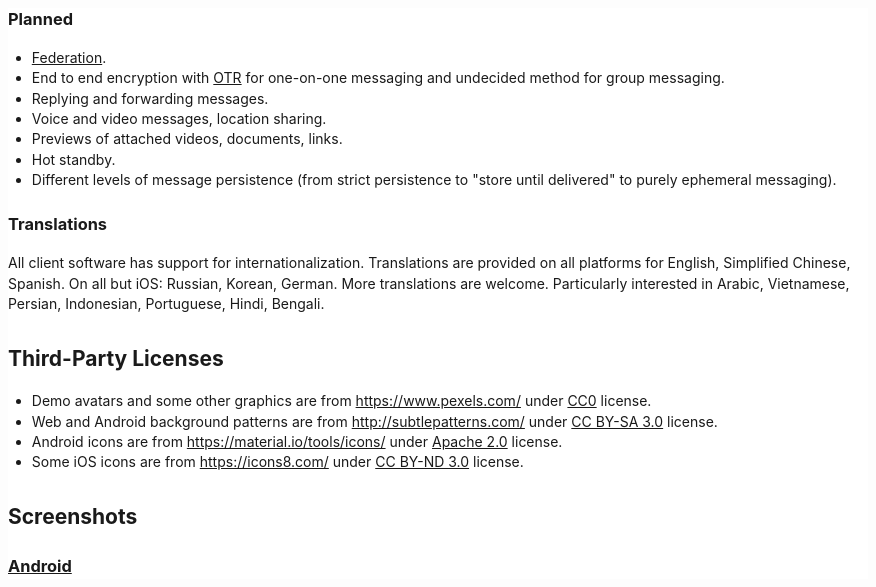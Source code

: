 ### Planned

* [Federation](https://en.wikipedia.org/wiki/Federation_(information_technology)).
* End to end encryption with [OTR](https://en.wikipedia.org/wiki/Off-the-Record_Messaging) for one-on-one messaging and undecided method for group messaging.
* Replying and forwarding messages.
* Voice and video messages, location sharing.
* Previews of attached videos, documents, links.
* Hot standby.
* Different levels of message persistence (from strict persistence to "store until delivered" to purely ephemeral messaging).

### Translations

All client software has support for internationalization. Translations are provided on all platforms for English, Simplified Chinese, Spanish. On all but iOS: Russian, Korean, German. More translations are welcome. Particularly interested in Arabic, Vietnamese, Persian, Indonesian, Portuguese, Hindi, Bengali.

## Third-Party Licenses

* Demo avatars and some other graphics are from https://www.pexels.com/ under [CC0](https://www.pexels.com/photo-license/) license.
* Web and Android background patterns are from http://subtlepatterns.com/ under [CC BY-SA 3.0](https://creativecommons.org/licenses/by-sa/3.0/) license.
* Android icons are from https://material.io/tools/icons/ under [Apache 2.0](https://www.apache.org/licenses/LICENSE-2.0.html) license.
* Some iOS icons are from https://icons8.com/ under [CC BY-ND 3.0](https://icons8.com/license) license.

## Screenshots

### [Android](https://github.com/tinode/tindroid/)

<p align="center">
